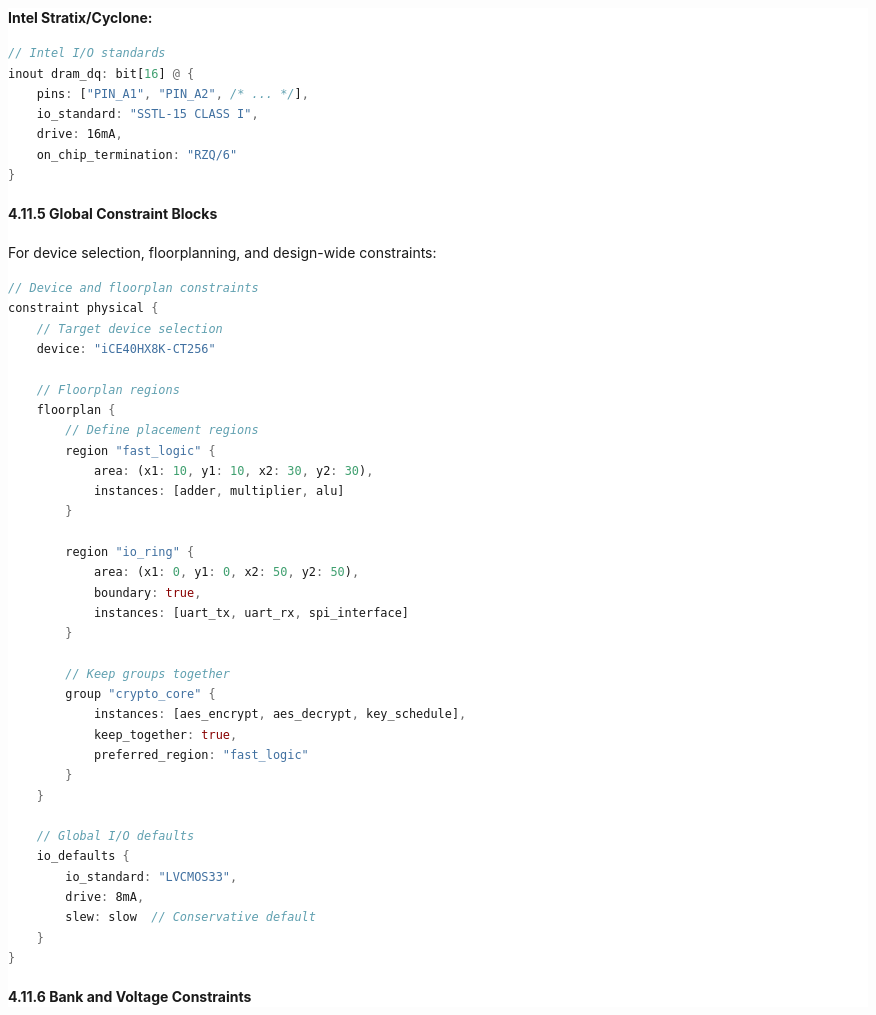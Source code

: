 **Intel Stratix/Cyclone:**
```rust
// Intel I/O standards
inout dram_dq: bit[16] @ {
    pins: ["PIN_A1", "PIN_A2", /* ... */],
    io_standard: "SSTL-15 CLASS I",
    drive: 16mA,
    on_chip_termination: "RZQ/6"
}
```

#### 4.11.5 Global Constraint Blocks

For device selection, floorplanning, and design-wide constraints:

```rust
// Device and floorplan constraints
constraint physical {
    // Target device selection
    device: "iCE40HX8K-CT256"

    // Floorplan regions
    floorplan {
        // Define placement regions
        region "fast_logic" {
            area: (x1: 10, y1: 10, x2: 30, y2: 30),
            instances: [adder, multiplier, alu]
        }

        region "io_ring" {
            area: (x1: 0, y1: 0, x2: 50, y2: 50),
            boundary: true,
            instances: [uart_tx, uart_rx, spi_interface]
        }

        // Keep groups together
        group "crypto_core" {
            instances: [aes_encrypt, aes_decrypt, key_schedule],
            keep_together: true,
            preferred_region: "fast_logic"
        }
    }

    // Global I/O defaults
    io_defaults {
        io_standard: "LVCMOS33",
        drive: 8mA,
        slew: slow  // Conservative default
    }
}
```

#### 4.11.6 Bank and Voltage Constraints
